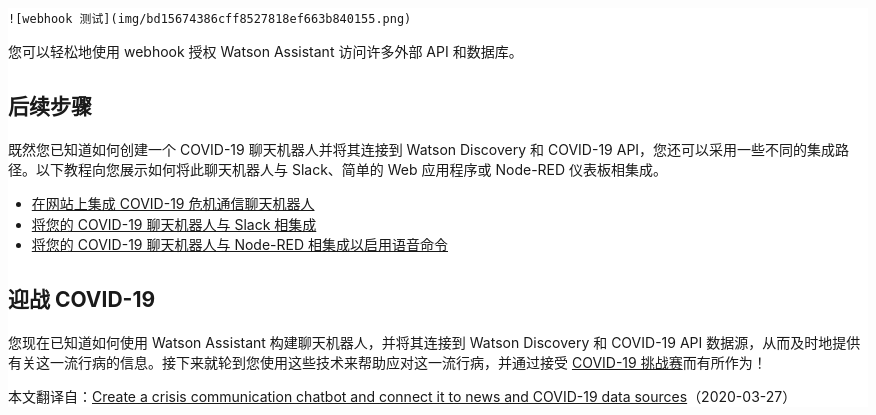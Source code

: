     ![webhook 测试](img/bd15674386cff8527818ef663b840155.png)

您可以轻松地使用 webhook 授权 Watson Assistant 访问许多外部 API 和数据库。

## 后续步骤

既然您已知道如何创建一个 COVID-19 聊天机器人并将其连接到 Watson Discovery 和 COVID-19 API，您还可以采用一些不同的集成路径。以下教程向您展示如何将此聊天机器人与 Slack、简单的 Web 应用程序或 Node-RED 仪表板相集成。

*   [在网站上集成 COVID-19 危机通信聊天机器人](https://developer.ibm.com/zh/tutorials/tutorials/create-a-covid-19-chatbot-embedded-on-a-website/)
*   [将您的 COVID-19 聊天机器人与 Slack 相集成](https://developer.ibm.com/zh/tutorials/create-crisis-communication-chatbot-integrate-slack/)
*   [将您的 COVID-19 聊天机器人与 Node-RED 相集成以启用语音命令](https://developer.ibm.com/zh/tutorials/create-a-voice-enabled-covid-19-chatbot-using-node-red/)

## 迎战 COVID-19

您现在已知道如何使用 Watson Assistant 构建聊天机器人，并将其连接到 Watson Discovery 和 COVID-19 API 数据源，从而及时地提供有关这一流行病的信息。接下来就轮到您使用这些技术来帮助应对这一流行病，并通过接受 [COVID-19 挑战赛](https://developer.ibm.com/cn/callforcode/getstarted/covid-19/)而有所作为！

本文翻译自：[Create a crisis communication chatbot and connect it to news and COVID-19 data sources](https://developer.ibm.com/tutorials/crisis-communication-chatbot-watson-assistant-webhook-integration-discovery-covid-data/)（2020-03-27）
